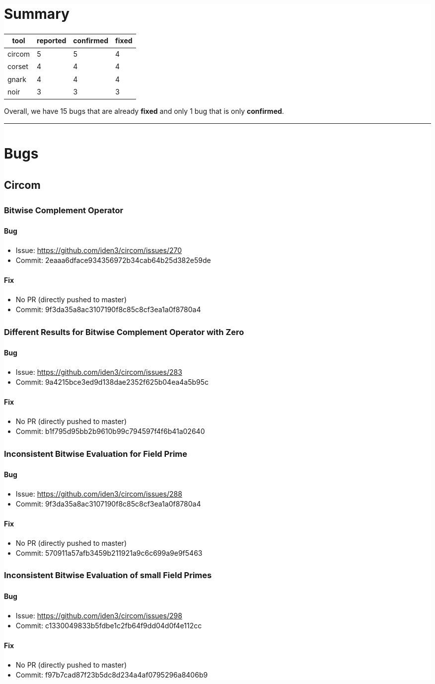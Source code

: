 # Summary

| tool    | reported | confirmed | fixed |
|---------|----------|-----------|-------|
| circom  | 5        | 5         | 4     |
| corset  | 4        | 4         | 4     |
| gnark   | 4        | 4         | 4     |
| noir    | 3        | 3         | 3     |

Overall, we have 15 bugs that are already **fixed** and only 1 bug that is only **confirmed**. 

---

# Bugs

## Circom

### Bitwise Complement Operator
#### Bug
  * Issue:  https://github.com/iden3/circom/issues/270
  * Commit: 2eaaa6dface934356972b34cab64b25d382e59de
#### Fix
  * No PR (directly pushed to master)
  * Commit: 9f3da35a8ac3107190f8c85c8cf3ea1a0f8780a4

### Different Results for Bitwise Complement Operator with Zero
#### Bug
  * Issue:  https://github.com/iden3/circom/issues/283
  * Commit: 9a4215bce3ed9d138dae2352f625b04ea4a5b95c
#### Fix
  * No PR (directly pushed to master)
  * Commit: b1f795d95bb2b9610b99c794597f4f6b41a02640

### Inconsistent Bitwise Evaluation for Field Prime
#### Bug
  * Issue:  https://github.com/iden3/circom/issues/288
  * Commit: 9f3da35a8ac3107190f8c85c8cf3ea1a0f8780a4
#### Fix
  * No PR (directly pushed to master)
  * Commit: 570911a57afb3459b211921a9c6c699a9e9f5463

### Inconsistent Bitwise Evaluation of small Field Primes
#### Bug
  * Issue:  https://github.com/iden3/circom/issues/298
  * Commit: c1330049833b5fdbe1c2fb64f9dd04d0f4e112cc
#### Fix
  * No PR (directly pushed to master)
  * Commit: f97b7cad87f23b5dc8d234a4af0795296a8406b9
